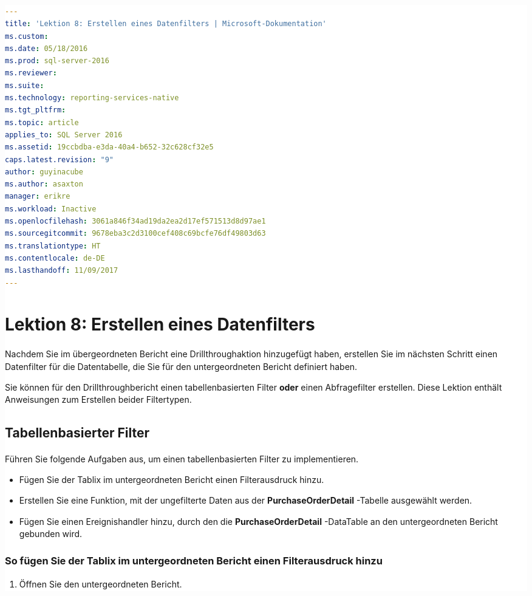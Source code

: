 ```yaml
---
title: 'Lektion 8: Erstellen eines Datenfilters | Microsoft-Dokumentation'
ms.custom: 
ms.date: 05/18/2016
ms.prod: sql-server-2016
ms.reviewer: 
ms.suite: 
ms.technology: reporting-services-native
ms.tgt_pltfrm: 
ms.topic: article
applies_to: SQL Server 2016
ms.assetid: 19ccbdba-e3da-40a4-b652-32c628cf32e5
caps.latest.revision: "9"
author: guyinacube
ms.author: asaxton
manager: erikre
ms.workload: Inactive
ms.openlocfilehash: 3061a846f34ad19da2ea2d17ef571513d8d97ae1
ms.sourcegitcommit: 9678eba3c2d3100cef408c69bcfe76df49803d63
ms.translationtype: HT
ms.contentlocale: de-DE
ms.lasthandoff: 11/09/2017
---
```

# <a name="lesson-8-create-a-data-filter"></a>Lektion 8: Erstellen eines Datenfilters
Nachdem Sie im übergeordneten Bericht eine Drillthroughaktion hinzugefügt haben, erstellen Sie im nächsten Schritt einen Datenfilter für die Datentabelle, die Sie für den untergeordneten Bericht definiert haben.  
  
Sie können für den Drillthroughbericht einen tabellenbasierten Filter **oder** einen Abfragefilter erstellen. Diese Lektion enthält Anweisungen zum Erstellen beider Filtertypen.  
  
## <a name="table-based-filter"></a>Tabellenbasierter Filter  
Führen Sie folgende Aufgaben aus, um einen tabellenbasierten Filter zu implementieren.  
  
-   Fügen Sie der Tablix im untergeordneten Bericht einen Filterausdruck hinzu.  
  
-   Erstellen Sie eine Funktion, mit der ungefilterte Daten aus der **PurchaseOrderDetail** -Tabelle ausgewählt werden.  
  
-   Fügen Sie einen Ereignishandler hinzu, durch den die **PurchaseOrderDetail** -DataTable an den untergeordneten Bericht gebunden wird.  
  
### <a name="to-add-a-filter-expression-to-the-tablix-in-the-child-report"></a>So fügen Sie der Tablix im untergeordneten Bericht einen Filterausdruck hinzu  
  
1.  Öffnen Sie den untergeordneten Bericht.  
  